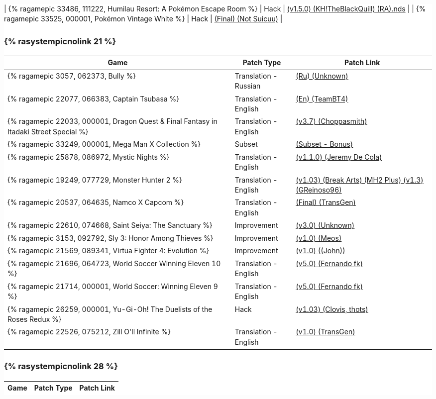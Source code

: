 | {% ragamepic 33486, 111222, Humilau Resort: A Pokémon Escape Room %}       | Hack                  | [(v1.5.0) (KH!TheBlackQuill) (RA).nds](https://github.com/RetroAchievements/RAPatches/raw/refs/heads/main/NDS/Hacks/Pokemon%20Black%20and%20White/33054-PokemonBlack2-MoonBlack2.zip) |
| {% ragamepic 33525, 000001, Pokémon Vintage White %}                       | Hack                  | [(Final) (Not Suicuu)](https://github.com/RetroAchievements/RAPatches/raw/refs/heads/main/NDS/Hacks/Pokemon%20Black%20and%20White/33525-PokemonWhite-VintageWhite.zip)                |

### {% rasystempicnolink 21 %}

| Game                                                                                  | Patch Type            | Patch Link                                                                                                                                                                                |
| ------------------------------------------------------------------------------------- | --------------------- | ----------------------------------------------------------------------------------------------------------------------------------------------------------------------------------------- |
| {% ragamepic 3057, 062373, Bully %}                                                   | Translation - Russian | [(Ru) (Unknown)](https://github.com/RetroAchievements/RAPatches/raw/refs/heads/main/PS2/Translation/Russian/3057-Bully-Russian.zip)                                                       |
| {% ragamepic 22077, 066383, Captain Tsubasa %}                                        | Translation - English | [(En) (TeamBT4)](https://github.com/RetroAchievements/RAPatches/raw/refs/heads/main/PS2/Translation/English/22077-CaptainTsubasa-English.zip)                                             |
| {% ragamepic 22033, 000001, Dragon Quest & Final Fantasy in Itadaki Street Special %} | Translation - English | [(v3.7) (Choppasmith)](https://github.com/RetroAchievements/RAPatches/raw/refs/heads/main/PS2/Translation/English/22033-DQFFItadakiStreetSpecial-English.zip)                             |
| {% ragamepic 33249, 000001, Mega Man X Collection %}                                  | Subset                | [(Subset - Bonus)](https://github.com/RetroAchievements/RAPatches/raw/refs/heads/main/PS2/Subset/33249-MMXCollection-Subset-Bonus.zip)                                                    |
| {% ragamepic 25878, 086972, Mystic Nights %}                                          | Translation - English | [(v1.1.0) (Jeremy De Cola)](https://github.com/RetroAchievements/RAPatches/raw/refs/heads/main/PS2/Translation/English/25878-MysticNights-English.zip)                                    |
| {% ragamepic 19249, 077729, Monster Hunter 2 %}                                       | Translation - English | [(v1.03) (Break Arts) (MH2 Plus) (v1.3) (GReinoso96)](https://github.com/RetroAchievements/RAPatches/raw/refs/heads/main/PS2/Translation/English/19249-MonsterHunter2-EnglishMH2Plus.zip) |
| {% ragamepic 20537, 064635, Namco X Capcom %}                                         | Translation - English | [(Final) (TransGen)](https://github.com/RetroAchievements/RAPatches/raw/refs/heads/main/PS2/Translation/English/20537-NamcoXCapcom-English.zip)                                           |
| {% ragamepic 22610, 074668, Saint Seiya: The Sanctuary %}                             | Improvement           | [(v3.0) (Unknown)](https://github.com/RetroAchievements/RAPatches/raw/refs/heads/main/PS2/Improvement/22610-SaintSeiyaTheSanctuary-NTSC.7z)                                               |
| {% ragamepic 3153, 092792, Sly 3: Honor Among Thieves %}                              | Improvement           | [(v1.0) (Meos)](https://github.com/RetroAchievements/RAPatches/raw/refs/heads/main/PS2/Improvement/3153-Sly3-NoMotionBlur.zip)                                                            |
| {% ragamepic 21569, 089341, Virtua Fighter 4: Evolution %}                            | Improvement           | [(v1.0) ((John))](https://github.com/RetroAchievements/RAPatches/raw/refs/heads/main/PS2/Improvement/21569-VirtuaFighter4Evolution-UnlockDural.zip)                                       |
| {% ragamepic 21696, 064723, World Soccer Winning Eleven 10 %}                         | Translation - English | [(v5.0) (Fernando fk)](https://github.com/RetroAchievements/RAPatches/raw/refs/heads/main/PS2/Translation/English/21696-WorldSoccerWinningEleven10-English.zip)                           |
| {% ragamepic 21714, 000001, World Soccer: Winning Eleven 9 %}                         | Translation - English | [(v5.0) (Fernando fk)](https://github.com/RetroAchievements/RAPatches/raw/refs/heads/main/PS2/Translation/English/21714-WorldSoccerWinningEleven9-English.zip)                            |
| {% ragamepic 26259, 000001, Yu-Gi-Oh! The Duelists of the Roses Redux %}              | Hack                  | [(v1.03) (Clovis, thots)](https://github.com/RetroAchievements/RAPatches/raw/refs/heads/main/PS2/Hacks/Yu-Gi-Oh%20-%20Duelists%20of%20the%20Roses/26259-YGODotR-Redux.zip)                |
| {% ragamepic 22526, 075212, Zill O'll Infinite %}                                     | Translation - English | [(v1.0) (TransGen)](https://github.com/RetroAchievements/RAPatches/raw/refs/heads/main/PS2/Translation/English/22526-ZillOllInfinite-English.zip)                                         |

### {% rasystempicnolink 28 %}

| Game                                          | Patch Type  | Patch Link                                                                                                                                            |
| --------------------------------------------- | ----------- | ----------------------------------------------------------------------------------------------------------------------------------------------------- |